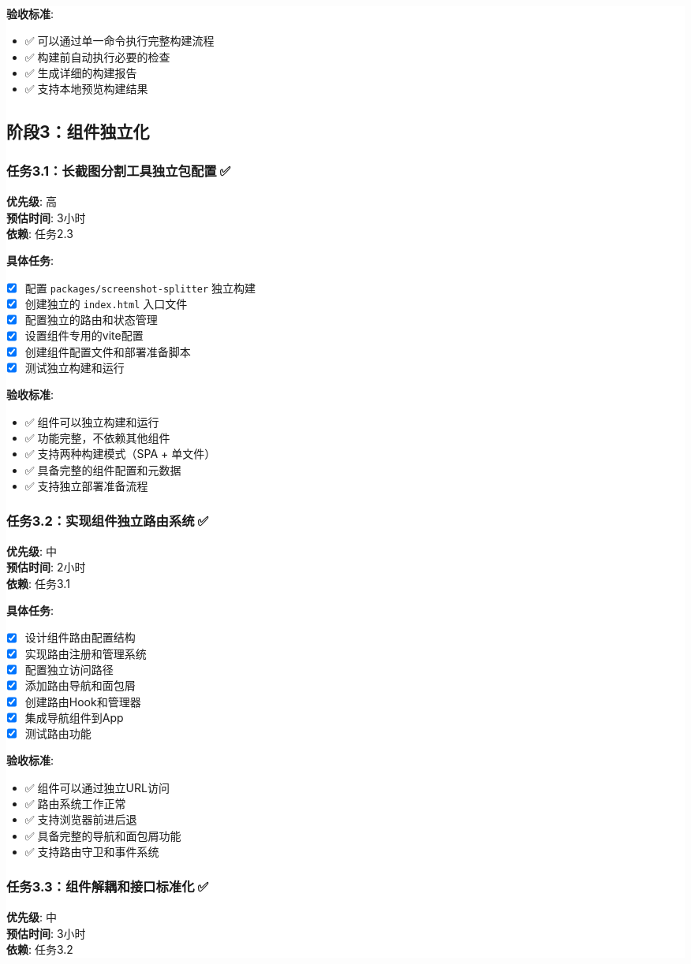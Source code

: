 **验收标准**:
- ✅ 可以通过单一命令执行完整构建流程
- ✅ 构建前自动执行必要的检查
- ✅ 生成详细的构建报告
- ✅ 支持本地预览构建结果

## 阶段3：组件独立化

### 任务3.1：长截图分割工具独立包配置 ✅
**优先级**: 高  
**预估时间**: 3小时  
**依赖**: 任务2.3  

**具体任务**:
- [x] 配置 `packages/screenshot-splitter` 独立构建
- [x] 创建独立的 `index.html` 入口文件
- [x] 配置独立的路由和状态管理
- [x] 设置组件专用的vite配置
- [x] 创建组件配置文件和部署准备脚本
- [x] 测试独立构建和运行

**验收标准**:
- ✅ 组件可以独立构建和运行
- ✅ 功能完整，不依赖其他组件
- ✅ 支持两种构建模式（SPA + 单文件）
- ✅ 具备完整的组件配置和元数据
- ✅ 支持独立部署准备流程

### 任务3.2：实现组件独立路由系统 ✅
**优先级**: 中  
**预估时间**: 2小时  
**依赖**: 任务3.1  

**具体任务**:
- [x] 设计组件路由配置结构
- [x] 实现路由注册和管理系统
- [x] 配置独立访问路径
- [x] 添加路由导航和面包屑
- [x] 创建路由Hook和管理器
- [x] 集成导航组件到App
- [x] 测试路由功能

**验收标准**:
- ✅ 组件可以通过独立URL访问
- ✅ 路由系统工作正常
- ✅ 支持浏览器前进后退
- ✅ 具备完整的导航和面包屑功能
- ✅ 支持路由守卫和事件系统

### 任务3.3：组件解耦和接口标准化 ✅
**优先级**: 中  
**预估时间**: 3小时  
**依赖**: 任务3.2  
